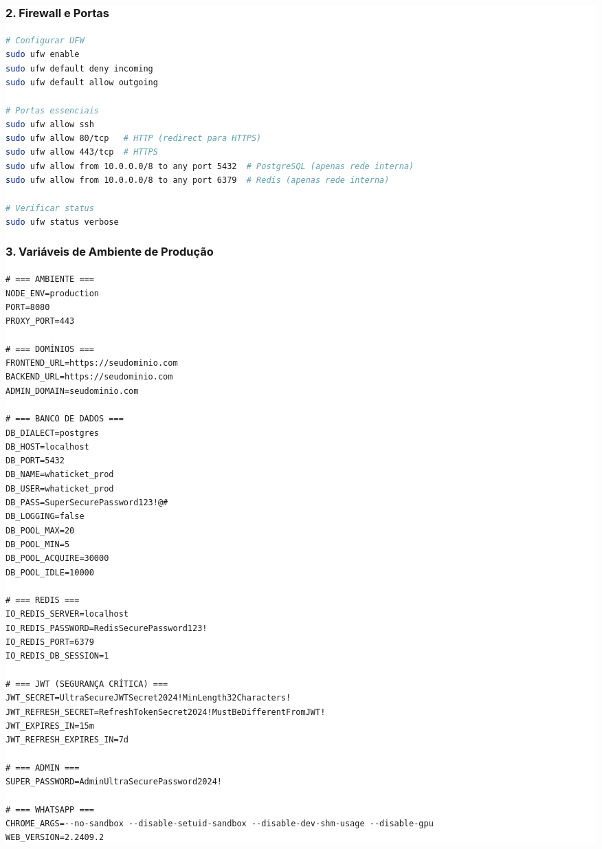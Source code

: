### 2. Firewall e Portas

```bash
# Configurar UFW
sudo ufw enable
sudo ufw default deny incoming
sudo ufw default allow outgoing

# Portas essenciais
sudo ufw allow ssh
sudo ufw allow 80/tcp   # HTTP (redirect para HTTPS)
sudo ufw allow 443/tcp  # HTTPS
sudo ufw allow from 10.0.0.0/8 to any port 5432  # PostgreSQL (apenas rede interna)
sudo ufw allow from 10.0.0.0/8 to any port 6379  # Redis (apenas rede interna)

# Verificar status
sudo ufw status verbose
```

### 3. Variáveis de Ambiente de Produção

```env
# === AMBIENTE ===
NODE_ENV=production
PORT=8080
PROXY_PORT=443

# === DOMÍNIOS ===
FRONTEND_URL=https://seudominio.com
BACKEND_URL=https://seudominio.com
ADMIN_DOMAIN=seudominio.com

# === BANCO DE DADOS ===
DB_DIALECT=postgres
DB_HOST=localhost
DB_PORT=5432
DB_NAME=whaticket_prod
DB_USER=whaticket_prod
DB_PASS=SuperSecurePassword123!@#
DB_LOGGING=false
DB_POOL_MAX=20
DB_POOL_MIN=5
DB_POOL_ACQUIRE=30000
DB_POOL_IDLE=10000

# === REDIS ===
IO_REDIS_SERVER=localhost
IO_REDIS_PASSWORD=RedisSecurePassword123!
IO_REDIS_PORT=6379
IO_REDIS_DB_SESSION=1

# === JWT (SEGURANÇA CRÍTICA) ===
JWT_SECRET=UltraSecureJWTSecret2024!MinLength32Characters!
JWT_REFRESH_SECRET=RefreshTokenSecret2024!MustBeDifferentFromJWT!
JWT_EXPIRES_IN=15m
JWT_REFRESH_EXPIRES_IN=7d

# === ADMIN ===
SUPER_PASSWORD=AdminUltraSecurePassword2024!

# === WHATSAPP ===
CHROME_ARGS=--no-sandbox --disable-setuid-sandbox --disable-dev-shm-usage --disable-gpu
WEB_VERSION=2.2409.2

```